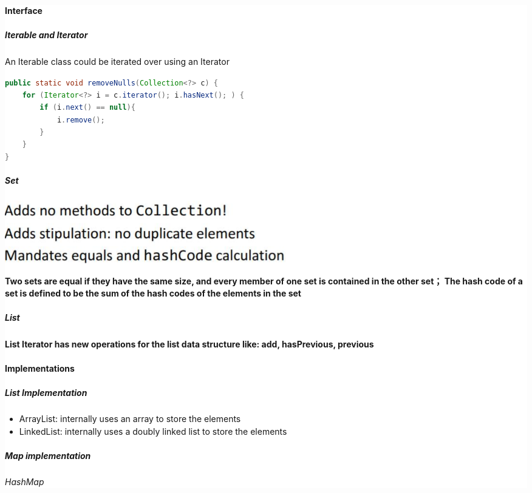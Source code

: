 #### Interface

#####  Iterable and Iterator

An Iterable class could be iterated over using an Iterator

```java
public static void removeNulls(Collection<?> c) {
	for (Iterator<?> i = c.iterator(); i.hasNext(); ) {
		if (i.next() == null){
			i.remove();
		}
    }
}
```

##### Set

<img src="image-20240109234254785.png" alt="image-20240109234254785" style="zoom:50%;" />

**Two sets are equal if they have the same size, and  every member of one set is contained in the other set； The hash code of a set is defined to be the sum of the  hash codes of the elements in the set**

##### List

**List Iterator has new operations for the list data  structure like: add, hasPrevious, previous**

#### Implementations

##### List Implementation

- ArrayList: internally uses an array to  store the elements 
- LinkedList: internally uses a doubly  linked list to store the elements

##### Map implementation

###### HashMap
